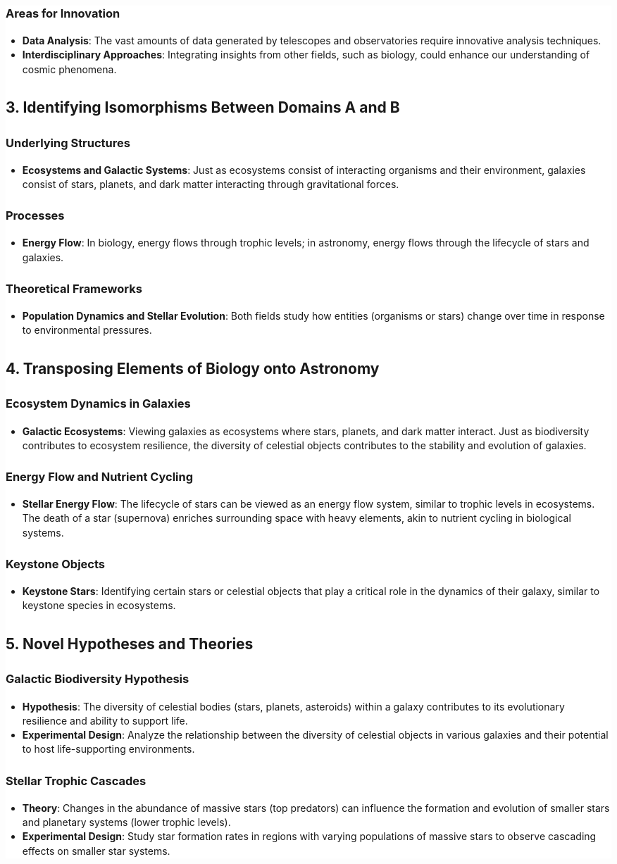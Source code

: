 ### Areas for Innovation
- **Data Analysis**: The vast amounts of data generated by telescopes and observatories require innovative analysis techniques.
- **Interdisciplinary Approaches**: Integrating insights from other fields, such as biology, could enhance our understanding of cosmic phenomena.

## 3. Identifying Isomorphisms Between Domains A and B

### Underlying Structures
- **Ecosystems and Galactic Systems**: Just as ecosystems consist of interacting organisms and their environment, galaxies consist of stars, planets, and dark matter interacting through gravitational forces.
  
### Processes
- **Energy Flow**: In biology, energy flows through trophic levels; in astronomy, energy flows through the lifecycle of stars and galaxies.
  
### Theoretical Frameworks
- **Population Dynamics and Stellar Evolution**: Both fields study how entities (organisms or stars) change over time in response to environmental pressures.

## 4. Transposing Elements of Biology onto Astronomy

### Ecosystem Dynamics in Galaxies
- **Galactic Ecosystems**: Viewing galaxies as ecosystems where stars, planets, and dark matter interact. Just as biodiversity contributes to ecosystem resilience, the diversity of celestial objects contributes to the stability and evolution of galaxies.

### Energy Flow and Nutrient Cycling
- **Stellar Energy Flow**: The lifecycle of stars can be viewed as an energy flow system, similar to trophic levels in ecosystems. The death of a star (supernova) enriches surrounding space with heavy elements, akin to nutrient cycling in biological systems.

### Keystone Objects
- **Keystone Stars**: Identifying certain stars or celestial objects that play a critical role in the dynamics of their galaxy, similar to keystone species in ecosystems.

## 5. Novel Hypotheses and Theories

### Galactic Biodiversity Hypothesis
- **Hypothesis**: The diversity of celestial bodies (stars, planets, asteroids) within a galaxy contributes to its evolutionary resilience and ability to support life.
- **Experimental Design**: Analyze the relationship between the diversity of celestial objects in various galaxies and their potential to host life-supporting environments.

### Stellar Trophic Cascades
- **Theory**: Changes in the abundance of massive stars (top predators) can influence the formation and evolution of smaller stars and planetary systems (lower trophic levels).
- **Experimental Design**: Study star formation rates in regions with varying populations of massive stars to observe cascading effects on smaller star systems.
